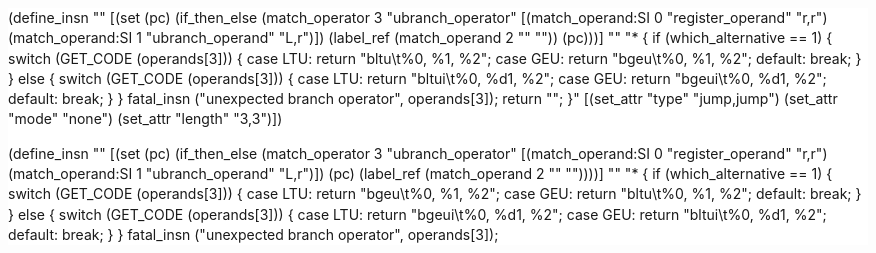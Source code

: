(define_insn ""
  [(set (pc)
	(if_then_else (match_operator 3 "ubranch_operator"
			 [(match_operand:SI 0 "register_operand" "r,r")
			  (match_operand:SI 1 "ubranch_operand" "L,r")])
		      (label_ref (match_operand 2 "" ""))
		      (pc)))]
  ""
  "*
{
  if (which_alternative == 1)
    {
      switch (GET_CODE (operands[3]))
	{
	case LTU:	return \"bltu\\t%0, %1, %2\";
	case GEU:	return \"bgeu\\t%0, %1, %2\";
	default:	break;
	}
    }
  else
    {
      switch (GET_CODE (operands[3]))
	{
	case LTU:	return \"bltui\\t%0, %d1, %2\";
	case GEU:	return \"bgeui\\t%0, %d1, %2\";
	default:	break;
	}
    }
  fatal_insn (\"unexpected branch operator\", operands[3]);
  return \"\";
}"
  [(set_attr "type"	"jump,jump")
   (set_attr "mode"	"none")
   (set_attr "length"	"3,3")])

(define_insn ""
  [(set (pc)
	(if_then_else (match_operator 3 "ubranch_operator"
			 [(match_operand:SI 0 "register_operand" "r,r")
			  (match_operand:SI 1 "ubranch_operand" "L,r")])
		      (pc)
		      (label_ref (match_operand 2 "" ""))))]
  ""
  "*
{
  if (which_alternative == 1)
    {
      switch (GET_CODE (operands[3]))
	{
	case LTU:	return \"bgeu\\t%0, %1, %2\";
	case GEU:	return \"bltu\\t%0, %1, %2\";
	default:	break;
	}
    }
  else
    {
      switch (GET_CODE (operands[3]))
	{
	case LTU:	return \"bgeui\\t%0, %d1, %2\";
	case GEU:	return \"bltui\\t%0, %d1, %2\";
	default:	break;
	}
    }
  fatal_insn (\"unexpected branch operator\", operands[3]);